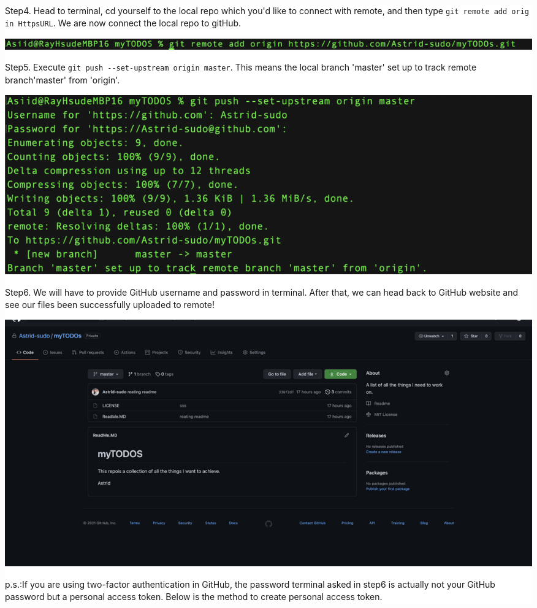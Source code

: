 Step4. Head to terminal, cd yourself to the local repo which you'd like to connect with remote, and then type  `git remote add origin HttpsURL`. We are now connect the local repo to gitHub.

![image](https://github.com/Astrid-sudo/AppWorksSchoolAssignment/blob/master/week1/pics%20in%20assignment/Step4.png)

Step5.  Execute `git push --set-upstream origin master`. This means the local branch 'master' set up to track remote branch'master' from 'origin'.

![image](https://github.com/Astrid-sudo/AppWorksSchoolAssignment/blob/master/week1/pics%20in%20assignment/Step5.png)

Step6. We will have to provide GitHub username and password in terminal. After that, we can head back to GitHub website and see our files been successfully uploaded to remote!

![image](https://github.com/Astrid-sudo/AppWorksSchoolAssignment/blob/master/week1/pics%20in%20assignment/Step6.png)

p.s.:If you are using two-factor authentication in GitHub, the password terminal asked in step6 is actually not your GitHub password but a personal access token. Below is the method to create personal access token.
